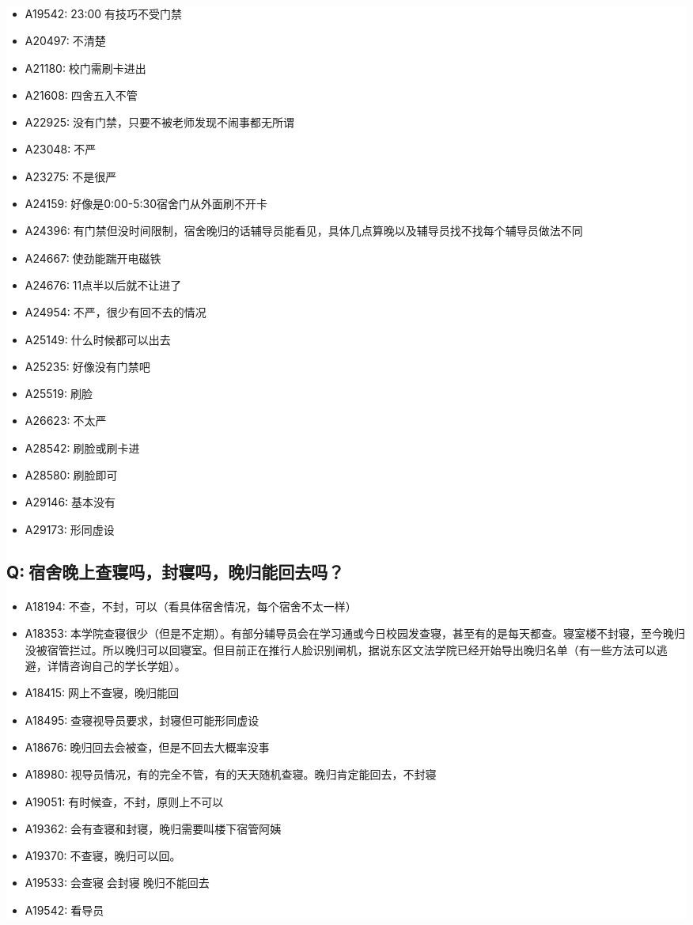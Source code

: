 - A19542: 23:00 有技巧不受门禁

- A20497: 不清楚

- A21180: 校门需刷卡进出

- A21608: 四舍五入不管

- A22925: 没有门禁，只要不被老师发现不闹事都无所谓

- A23048: 不严

- A23275: 不是很严

- A24159: 好像是0:00-5:30宿舍门从外面刷不开卡

- A24396: 有门禁但没时间限制，宿舍晚归的话辅导员能看见，具体几点算晚以及辅导员找不找每个辅导员做法不同

- A24667: 使劲能踹开电磁铁

- A24676: 11点半以后就不让进了

- A24954: 不严，很少有回不去的情况

- A25149: 什么时候都可以出去

- A25235: 好像没有门禁吧

- A25519: 刷脸

- A26623: 不太严

- A28542: 刷脸或刷卡进

- A28580: 刷脸即可

- A29146: 基本没有

- A29173: 形同虚设

## Q: 宿舍晚上查寝吗，封寝吗，晚归能回去吗？

- A18194: 不查，不封，可以（看具体宿舍情况，每个宿舍不太一样）

- A18353: 本学院查寝很少（但是不定期）。有部分辅导员会在学习通或今日校园发查寝，甚至有的是每天都查。寝室楼不封寝，至今晚归没被宿管拦过。所以晚归可以回寝室。但目前正在推行人脸识别闸机，据说东区文法学院已经开始导出晚归名单（有一些方法可以逃避，详情咨询自己的学长学姐）。

- A18415: 网上不查寝，晚归能回

- A18495: 查寝视导员要求，封寝但可能形同虚设

- A18676: 晚归回去会被查，但是不回去大概率没事

- A18980: 视导员情况，有的完全不管，有的天天随机查寝。晚归肯定能回去，不封寝

- A19051: 有时候查，不封，原则上不可以

- A19362: 会有查寝和封寝，晚归需要叫楼下宿管阿姨

- A19370: 不查寝，晚归可以回。

- A19533: 会查寝 会封寝 晚归不能回去

- A19542: 看导员
